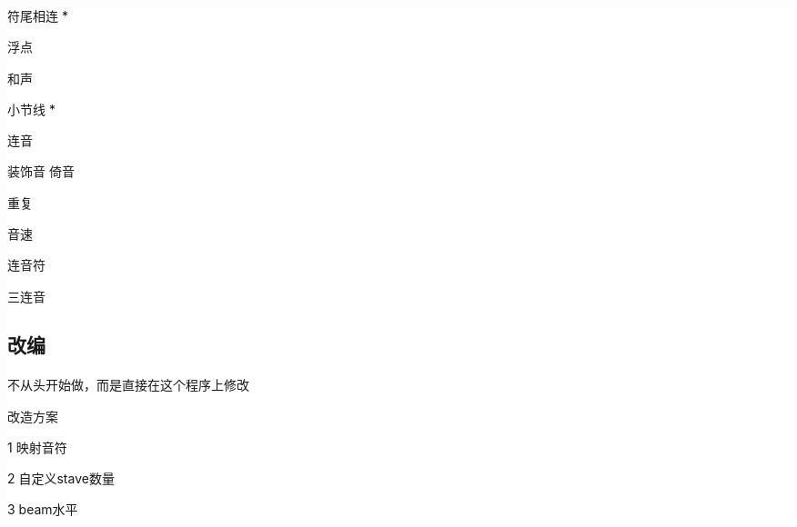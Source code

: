 符尾相连 *

浮点

和声

小节线 *

连音

装饰音 倚音

重复

音速

连音符

三连音

## 改编

不从头开始做，而是直接在这个程序上修改

改造方案

1 映射音符

2 自定义stave数量

3 beam水平